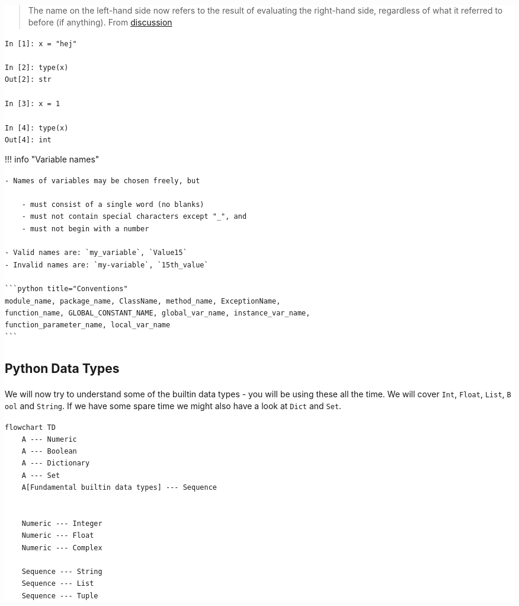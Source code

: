 > The name on the left-hand side now refers to the result of evaluating the
> right-hand side, regardless of what it referred to before (if anything). From
> [discussion](https://stackoverflow.com/questions/11007627/python-variable-declaration)


```ipython
In [1]: x = "hej"

In [2]: type(x)
Out[2]: str

In [3]: x = 1

In [4]: type(x)
Out[4]: int
```


!!! info "Variable names"

    - Names of variables may be chosen freely, but

        - must consist of a single word (no blanks)
        - must not contain special characters except "_", and
        - must not begin with a number

    - Valid names are: `my_variable`, `Value15`
    - Invalid names are: `my-variable`, `15th_value`

    ```python title="Conventions"
    module_name, package_name, ClassName, method_name, ExceptionName,
    function_name, GLOBAL_CONSTANT_NAME, global_var_name, instance_var_name,
    function_parameter_name, local_var_name
    ```

## Python Data Types

We will now try to understand some of the builtin data types - you will be
using these all the time. We will cover `Int`, `Float`, `List`, `Bool` and
`String`. If we have some spare time we might also have a look at `Dict` and
`Set`.


```mermaid
flowchart TD
    A --- Numeric
    A --- Boolean
    A --- Dictionary
    A --- Set
    A[Fundamental builtin data types] --- Sequence


    Numeric --- Integer
    Numeric --- Float
    Numeric --- Complex

    Sequence --- String
    Sequence --- List
    Sequence --- Tuple
```
